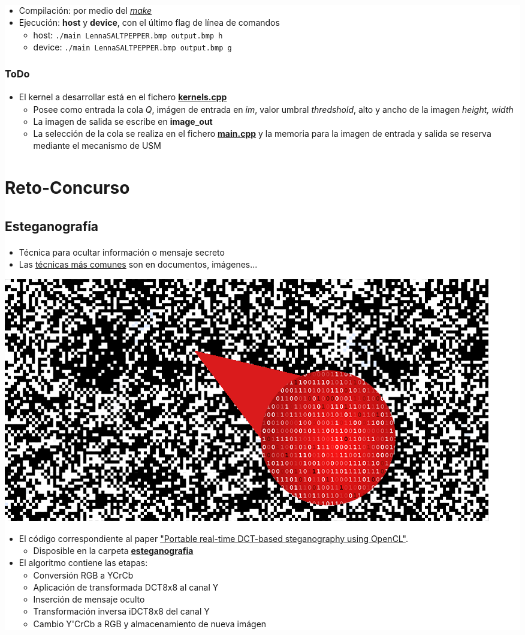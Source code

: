 * Compilación: por medio del [*make*](image_salt_pepper/Makefile)
* Ejecución: **host** y **device**, con el último flag de línea de comandos
     * host: ```./main LennaSALTPEPPER.bmp output.bmp h```
     * device: ```./main LennaSALTPEPPER.bmp output.bmp g```

### ToDo

* El kernel a desarrollar está en el fichero [**kernels.cpp**](image_salt_pepper/kernels.cpp)
     * Posee como entrada la cola *Q*, imágen de entrada en *im*, valor umbral *thredshold*, alto y ancho de la imagen *height, width*
     * La imagen de salida se escribe en **image_out**
     * La selección de la cola se realiza en el fichero [**main.cpp**](image_salt_pepper/main.cpp) y la memoria para la imagen de entrada y salida se reserva mediante el mecanismo de USM


# Reto-Concurso
## Esteganografía
* Técnica para ocultar información o mensaje secreto
* Las [técnicas más comunes](https://es.wikipedia.org/wiki/Esteganograf%C3%ADa) son en documentos, imágenes...

![Imagen](figures/steganography-example.png)


* El código correspondiente al paper ["Portable real-time DCT-based steganography using OpenCL"](https://link.springer.com/article/10.1007/s11554-016-0616-9).
    * Disposible en la carpeta [**esteganografia**](esteganografia/)
* El algoritmo contiene  las etapas:
    * Conversión RGB a YCrCb
    * Aplicación de transformada DCT8x8 al canal Y
    * Inserción de mensaje oculto 
    * Transformación inversa iDCT8x8 del canal Y
    * Cambio Y'CrCb a RGB y almacenamiento de nueva imágen
